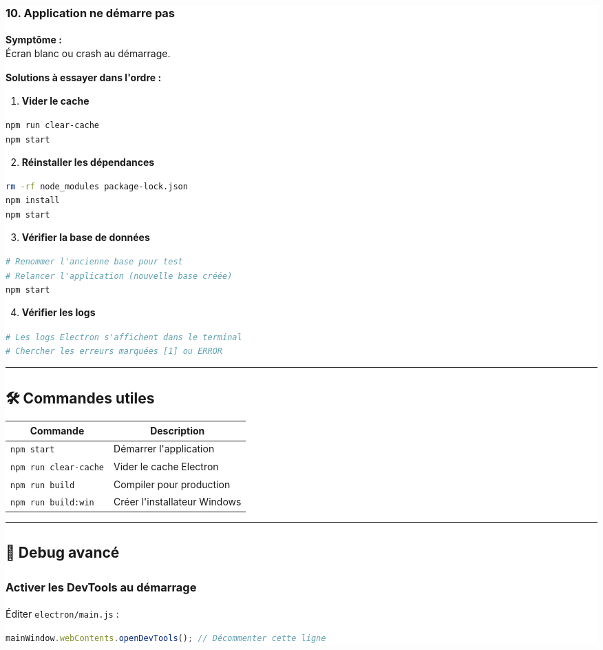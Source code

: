 
### 10. Application ne démarre pas

**Symptôme :**  
Écran blanc ou crash au démarrage.

**Solutions à essayer dans l'ordre :**

1. **Vider le cache**
```bash
npm run clear-cache
npm start
```

2. **Réinstaller les dépendances**
```bash
rm -rf node_modules package-lock.json
npm install
npm start
```

3. **Vérifier la base de données**
```bash
# Renommer l'ancienne base pour test
# Relancer l'application (nouvelle base créée)
npm start
```

4. **Vérifier les logs**
```bash
# Les logs Electron s'affichent dans le terminal
# Chercher les erreurs marquées [1] ou ERROR
```

---

## 🛠️ Commandes utiles

| Commande | Description |
|----------|-------------|
| `npm start` | Démarrer l'application |
| `npm run clear-cache` | Vider le cache Electron |
| `npm run build` | Compiler pour production |
| `npm run build:win` | Créer l'installateur Windows |

---

## 📝 Debug avancé

### Activer les DevTools au démarrage

Éditer `electron/main.js` :
```javascript
mainWindow.webContents.openDevTools(); // Décommenter cette ligne
```
